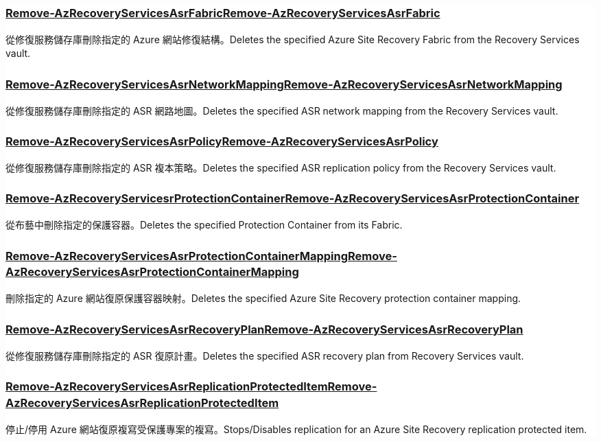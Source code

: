 ### [<span data-ttu-id="a4922-234">Remove-AzRecoveryServicesAsrFabric</span><span class="sxs-lookup"><span data-stu-id="a4922-234">Remove-AzRecoveryServicesAsrFabric</span></span>](Remove-AzRecoveryServicesAsrFabric.md)
<span data-ttu-id="a4922-235">從修復服務儲存庫刪除指定的 Azure 網站修復結構。</span><span class="sxs-lookup"><span data-stu-id="a4922-235">Deletes the specified Azure Site Recovery Fabric from the Recovery Services vault.</span></span>

### [<span data-ttu-id="a4922-236">Remove-AzRecoveryServicesAsrNetworkMapping</span><span class="sxs-lookup"><span data-stu-id="a4922-236">Remove-AzRecoveryServicesAsrNetworkMapping</span></span>](Remove-AzRecoveryServicesAsrNetworkMapping.md)
<span data-ttu-id="a4922-237">從修復服務儲存庫刪除指定的 ASR 網路地圖。</span><span class="sxs-lookup"><span data-stu-id="a4922-237">Deletes the specified ASR network mapping from the Recovery Services vault.</span></span>

### [<span data-ttu-id="a4922-238">Remove-AzRecoveryServicesAsrPolicy</span><span class="sxs-lookup"><span data-stu-id="a4922-238">Remove-AzRecoveryServicesAsrPolicy</span></span>](Remove-AzRecoveryServicesAsrPolicy.md)
<span data-ttu-id="a4922-239">從修復服務儲存庫刪除指定的 ASR 複本策略。</span><span class="sxs-lookup"><span data-stu-id="a4922-239">Deletes the specified ASR replication policy from the Recovery Services vault.</span></span>

### [<span data-ttu-id="a4922-240">Remove-AzRecoveryServicesrProtectionContainer</span><span class="sxs-lookup"><span data-stu-id="a4922-240">Remove-AzRecoveryServicesAsrProtectionContainer</span></span>](Remove-AzRecoveryServicesAsrProtectionContainer.md)
<span data-ttu-id="a4922-241">從布藝中刪除指定的保護容器。</span><span class="sxs-lookup"><span data-stu-id="a4922-241">Deletes the specified Protection Container from its Fabric.</span></span>

### [<span data-ttu-id="a4922-242">Remove-AzRecoveryServicesAsrProtectionContainerMapping</span><span class="sxs-lookup"><span data-stu-id="a4922-242">Remove-AzRecoveryServicesAsrProtectionContainerMapping</span></span>](Remove-AzRecoveryServicesAsrProtectionContainerMapping.md)
<span data-ttu-id="a4922-243">刪除指定的 Azure 網站復原保護容器映射。</span><span class="sxs-lookup"><span data-stu-id="a4922-243">Deletes the specified Azure Site Recovery protection container mapping.</span></span>

### [<span data-ttu-id="a4922-244">Remove-AzRecoveryServicesAsrRecoveryPlan</span><span class="sxs-lookup"><span data-stu-id="a4922-244">Remove-AzRecoveryServicesAsrRecoveryPlan</span></span>](Remove-AzRecoveryServicesAsrRecoveryPlan.md)
<span data-ttu-id="a4922-245">從修復服務儲存庫刪除指定的 ASR 復原計畫。</span><span class="sxs-lookup"><span data-stu-id="a4922-245">Deletes the specified ASR recovery plan from Recovery Services vault.</span></span>

### [<span data-ttu-id="a4922-246">Remove-AzRecoveryServicesAsrReplicationProtectedItem</span><span class="sxs-lookup"><span data-stu-id="a4922-246">Remove-AzRecoveryServicesAsrReplicationProtectedItem</span></span>](Remove-AzRecoveryServicesAsrReplicationProtectedItem.md)
<span data-ttu-id="a4922-247">停止/停用 Azure 網站復原複寫受保護專案的複寫。</span><span class="sxs-lookup"><span data-stu-id="a4922-247">Stops/Disables replication for an Azure Site Recovery replication protected item.</span></span>
